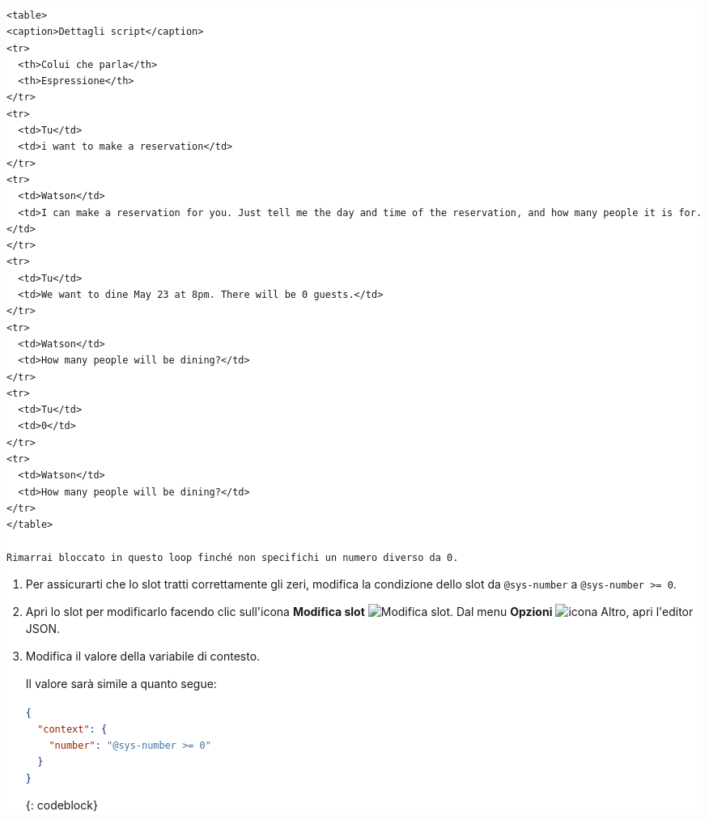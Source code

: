     <table>
    <caption>Dettagli script</caption>
    <tr>
      <th>Colui che parla</th>
      <th>Espressione</th>
    </tr>
    <tr>
      <td>Tu</td>
      <td>i want to make a reservation</td>
    </tr>
    <tr>
      <td>Watson</td>
      <td>I can make a reservation for you. Just tell me the day and time of the reservation, and how many people it is for.</td>
    </tr>
    <tr>
      <td>Tu</td>
      <td>We want to dine May 23 at 8pm. There will be 0 guests.</td>
    </tr>
    <tr>
      <td>Watson</td>
      <td>How many people will be dining?</td>
    </tr>
    <tr>
      <td>Tu</td>
      <td>0</td>
    </tr>
    <tr>
      <td>Watson</td>
      <td>How many people will be dining?</td>
    </tr>
    </table>

    Rimarrai bloccato in questo loop finché non specifichi un numero diverso da 0.

1.  Per assicurarti che lo slot tratti correttamente gli zeri, modifica la condizione dello slot da `@sys-number` a `@sys-number >= 0`.

1.  Apri lo slot per modificarlo facendo clic sull'icona **Modifica slot** ![Modifica slot](images/edit-slot.png). Dal menu **Opzioni** ![icona Altro](images/kabob.png), apri l'editor JSON.

1.  Modifica il valore della variabile di contesto.

    Il valore sarà simile a quanto segue:

    ```json
    {
      "context": {
        "number": "@sys-number >= 0"
      }
    }
    ```
    {: codeblock}
